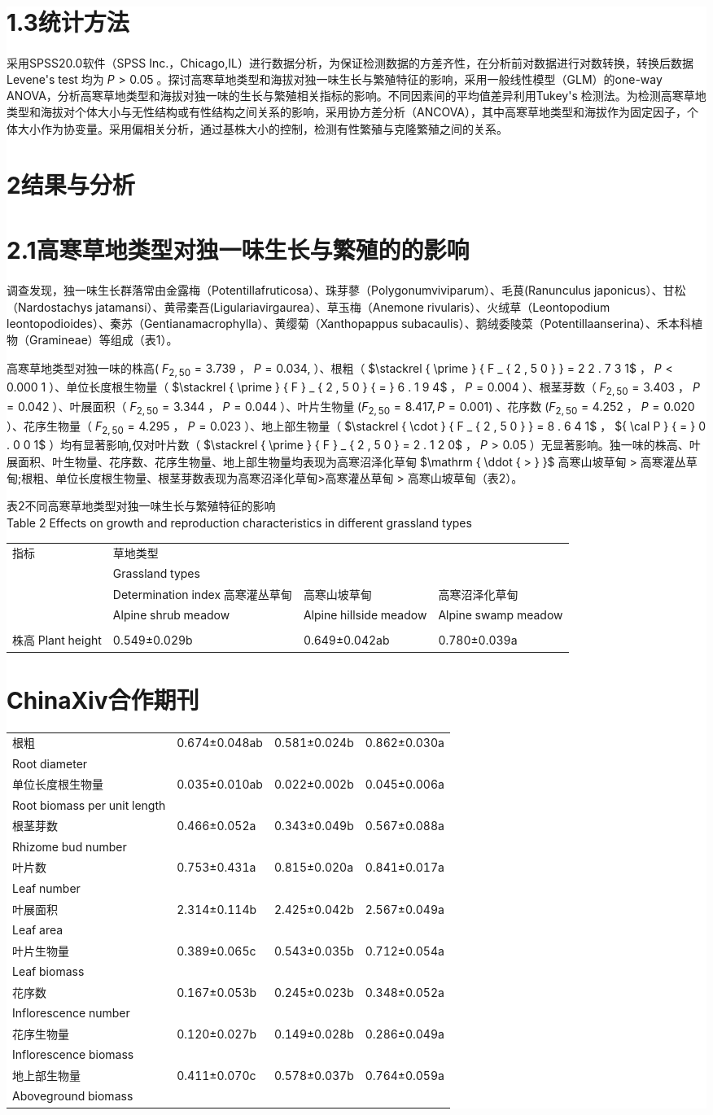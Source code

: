 # 1.3统计方法

采用SPSS20.0软件（SPSS Inc.，Chicago,IL）进行数据分析，为保证检测数据的方差齐性，在分析前对数据进行对数转换，转换后数据Levene's test 均为 $P { > } 0 . 0 5$ 。探讨高寒草地类型和海拔对独一味生长与繁殖特征的影响，采用一般线性模型（GLM）的one-way ANOVA，分析高寒草地类型和海拔对独一味的生长与繁殖相关指标的影响。不同因素间的平均值差异利用Tukey's 检测法。为检测高寒草地类型和海拔对个体大小与无性结构或有性结构之间关系的影响，采用协方差分析（ANCOVA），其中高寒草地类型和海拔作为固定因子，个体大小作为协变量。采用偏相关分析，通过基株大小的控制，检测有性繁殖与克隆繁殖之间的关系。

# 2结果与分析

# 2.1高寒草地类型对独一味生长与繁殖的的影响

调查发现，独一味生长群落常由金露梅（Potentillafruticosa）、珠芽蓼（Polygonumviviparum）、毛茛(Ranunculus japonicus）、甘松（Nardostachys jatamansi）、黄帚橐吾(Ligulariavirgaurea）、草玉梅（Anemone rivularis）、火绒草（Leontopodium leontopodioides）、秦苏（Gentianamacrophylla）、黄缨菊（Xanthopappus subacaulis）、鹅绒委陵菜（Potentillaanserina）、禾本科植物（Gramineae）等组成（表1）。

高寒草地类型对独一味的株高( $F _ { 2 , 5 0 } { = } 3 . 7 3 9$ ， $\scriptstyle P = 0 . 0 3 4 ,$ ）、根粗（ $\stackrel { \prime } { F _ { 2 , 5 0 } } = 2 2 . 7 3 1$ ， $P { < } 0 . 0 0 0 ~ 1$ ）、单位长度根生物量（ $\stackrel { \prime } { F } _ { 2 , 5 0 } { = } 6 . 1 9 4$ ， $\scriptstyle P = 0 . 0 0 4$ ）、根茎芽数（ $F _ { 2 , 5 0 } { = } 3 . 4 0 3$ ， $\scriptstyle P = 0 . 0 4 2$ ）、叶展面积（ $F _ { 2 , 5 0 } { = } 3 . 3 4 4$ ， $\scriptstyle P = 0 . 0 4 4$ ）、叶片生物量 $( F _ { 2 , 5 0 } { = } 8 . 4 1 7 , P { = } 0 . 0 0 1 )$ 、花序数 $( F _ { 2 , 5 0 } { = } 4 . 2 5 2$ ， $\scriptstyle P = 0 . 0 2 0$ ）、花序生物量（ $F _ { 2 , 5 0 } { = } 4 . 2 9 5$ ， $\scriptstyle P = 0 . 0 2 3$ ）、地上部生物量（ $\stackrel { \cdot } { F _ { 2 , 5 0 } } = 8 . 6 4 1$ ， ${ \cal P } { = } 0 . 0 0 1$ ）均有显著影响,仅对叶片数（ $\stackrel { \prime } { F } _ { 2 , 5 0 } = 2 . 1 2 0$ ， $P { > } 0 . 0 5$ ）无显著影响。独一味的株高、叶展面积、叶生物量、花序数、花序生物量、地上部生物量均表现为高寒沼泽化草甸 $\mathrm { \ddot { > } }$ 高寒山坡草甸 $>$ 高寒灌丛草甸;根粗、单位长度根生物量、根茎芽数表现为高寒沼泽化草甸>高寒灌丛草甸 $>$ 高寒山坡草甸（表2）。

表2不同高寒草地类型对独一味生长与繁殖特征的影响  
Table 2 Effects on growth and reproduction characteristics in different grassland types   

<html><body><table><tr><td rowspan="3">指标</td><td colspan="3">草地类型</td></tr><tr><td colspan="3">Grassland types</td></tr><tr><td>Determination index 高寒灌丛草甸</td><td>高寒山坡草甸</td><td>高寒沼泽化草甸</td></tr><tr><td rowspan="2"></td><td>Alpine shrub meadow</td><td>Alpine hillside meadow</td><td>Alpine swamp meadow</td></tr><tr><td></td><td></td><td></td></tr><tr><td>株高 Plant height</td><td>0.549±0.029b</td><td>0.649±0.042ab</td><td>0.780±0.039a</td></tr></table></body></html>

# ChinaXiv合作期刊

<html><body><table><tr><td>根粗</td><td>0.674±0.048ab</td><td>0.581±0.024b</td><td>0.862±0.030a</td></tr><tr><td>Root diameter</td><td></td><td></td><td></td></tr><tr><td>单位长度根生物量</td><td>0.035±0.010ab</td><td>0.022±0.002b</td><td>0.045±0.006a</td></tr><tr><td>Root biomass per unit length</td><td></td><td></td><td></td></tr><tr><td>根茎芽数</td><td>0.466±0.052a</td><td>0.343±0.049b</td><td>0.567±0.088a</td></tr><tr><td>Rhizome bud number</td><td></td><td></td><td></td></tr><tr><td>叶片数</td><td>0.753±0.431a</td><td>0.815±0.020a</td><td>0.841±0.017a</td></tr><tr><td>Leaf number</td><td></td><td></td><td></td></tr><tr><td>叶展面积</td><td>2.314±0.114b</td><td>2.425±0.042b</td><td>2.567±0.049a</td></tr><tr><td>Leaf area</td><td></td><td></td><td></td></tr><tr><td>叶片生物量</td><td>0.389±0.065c</td><td>0.543±0.035b</td><td>0.712±0.054a</td></tr><tr><td>Leaf biomass</td><td></td><td></td><td></td></tr><tr><td>花序数</td><td>0.167±0.053b</td><td>0.245±0.023b</td><td>0.348±0.052a</td></tr><tr><td>Inflorescence number</td><td></td><td></td><td></td></tr><tr><td>花序生物量</td><td>0.120±0.027b</td><td>0.149±0.028b</td><td>0.286±0.049a</td></tr><tr><td>Inflorescence biomass</td><td></td><td></td><td></td></tr><tr><td>地上部生物量</td><td>0.411±0.070c</td><td>0.578±0.037b</td><td>0.764±0.059a</td></tr><tr><td>Aboveground biomass</td><td></td><td></td><td></td></tr></table></body></html>

